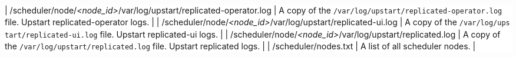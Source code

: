 | /scheduler/node/*&lt;node_id&gt;*/var/log/upstart/replicated-operator.log | A copy of the `/var/log/upstart/replicated-operator.log` file. Upstart replicated-operator logs. |
| /scheduler/node/*&lt;node_id&gt;*/var/log/upstart/replicated-ui.log | A copy of the `/var/log/upstart/replicated-ui.log` file. Upstart replicated-ui logs. |
| /scheduler/node/*&lt;node_id&gt;*/var/log/upstart/replicated.log | A copy of the `/var/log/upstart/replicated.log` file. Upstart replicated logs. |
| /scheduler/nodes.txt | A list of all scheduler nodes. |
